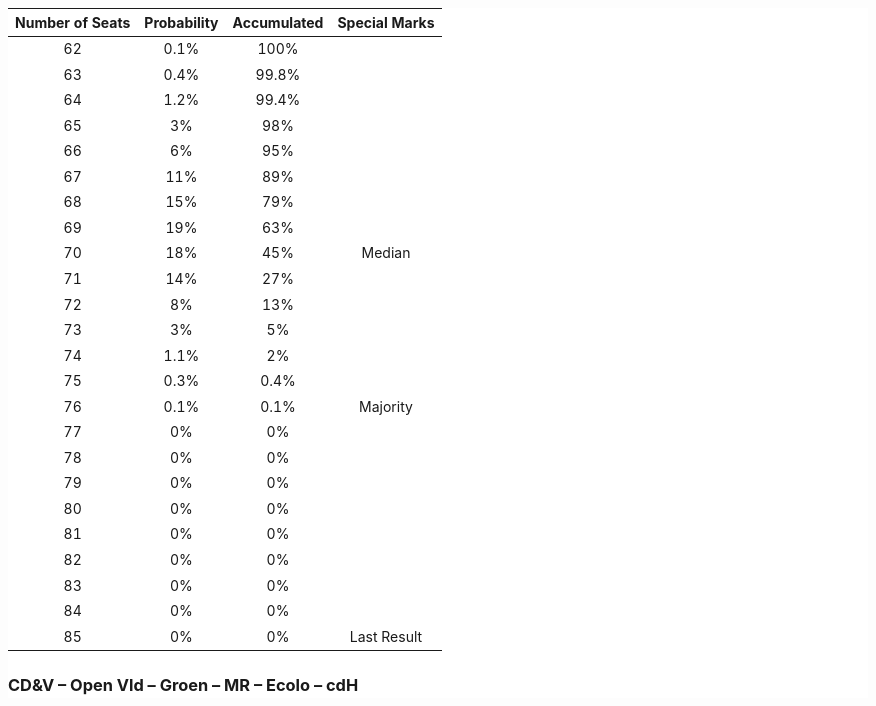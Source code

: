 | Number of Seats | Probability | Accumulated | Special Marks |
|:---------------:|:-----------:|:-----------:|:-------------:|
| 62 | 0.1% | 100% |  |
| 63 | 0.4% | 99.8% |  |
| 64 | 1.2% | 99.4% |  |
| 65 | 3% | 98% |  |
| 66 | 6% | 95% |  |
| 67 | 11% | 89% |  |
| 68 | 15% | 79% |  |
| 69 | 19% | 63% |  |
| 70 | 18% | 45% | Median |
| 71 | 14% | 27% |  |
| 72 | 8% | 13% |  |
| 73 | 3% | 5% |  |
| 74 | 1.1% | 2% |  |
| 75 | 0.3% | 0.4% |  |
| 76 | 0.1% | 0.1% | Majority |
| 77 | 0% | 0% |  |
| 78 | 0% | 0% |  |
| 79 | 0% | 0% |  |
| 80 | 0% | 0% |  |
| 81 | 0% | 0% |  |
| 82 | 0% | 0% |  |
| 83 | 0% | 0% |  |
| 84 | 0% | 0% |  |
| 85 | 0% | 0% | Last Result |

### CD&V – Open Vld – Groen – MR – Ecolo – cdH
